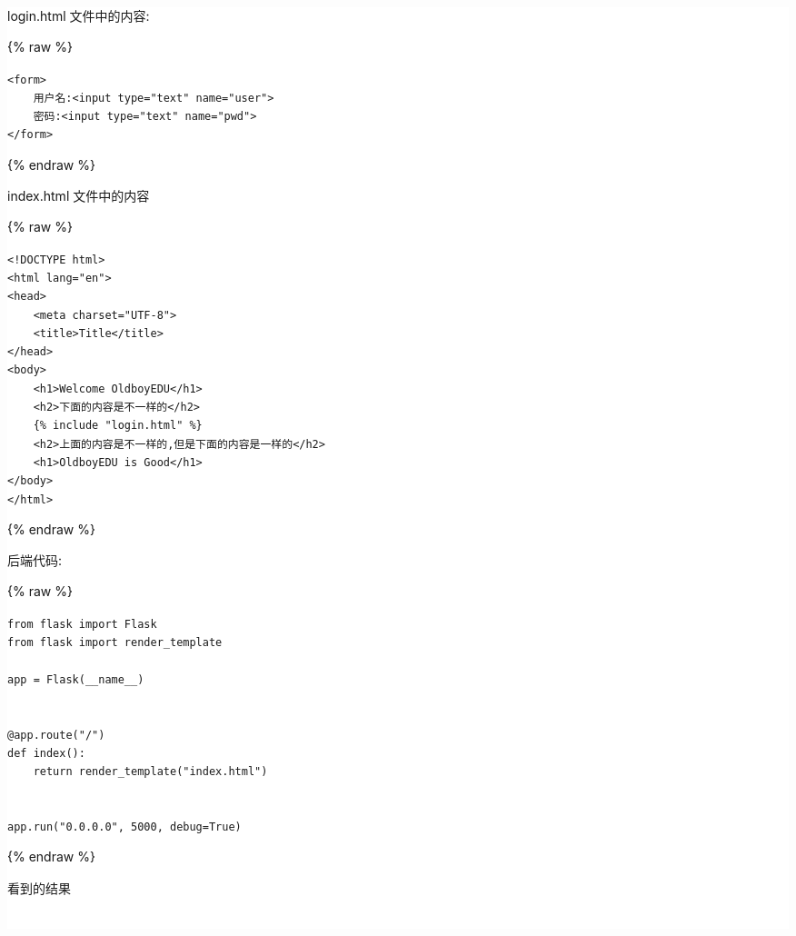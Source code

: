 login.html 文件中的内容:

{% raw %}
```
<form>
    用户名:<input type="text" name="user">
    密码:<input type="text" name="pwd">
</form>
```
{% endraw %}

index.html 文件中的内容

{% raw %}
```
<!DOCTYPE html>
<html lang="en">
<head>
    <meta charset="UTF-8">
    <title>Title</title>
</head>
<body>
    <h1>Welcome OldboyEDU</h1>
    <h2>下面的内容是不一样的</h2>
    {% include "login.html" %}
    <h2>上面的内容是不一样的,但是下面的内容是一样的</h2>
    <h1>OldboyEDU is Good</h1>
</body>
</html>
```
{% endraw %}

后端代码:

{% raw %}
```
from flask import Flask
from flask import render_template

app = Flask(__name__)


@app.route("/")
def index():
    return render_template("index.html")


app.run("0.0.0.0", 5000, debug=True)
```
{% endraw %}

看到的结果

<img src="https://images2018.cnblogs.com/blog/1122946/201807/1122946-20180705213559471-2133009483.png" alt="" />
